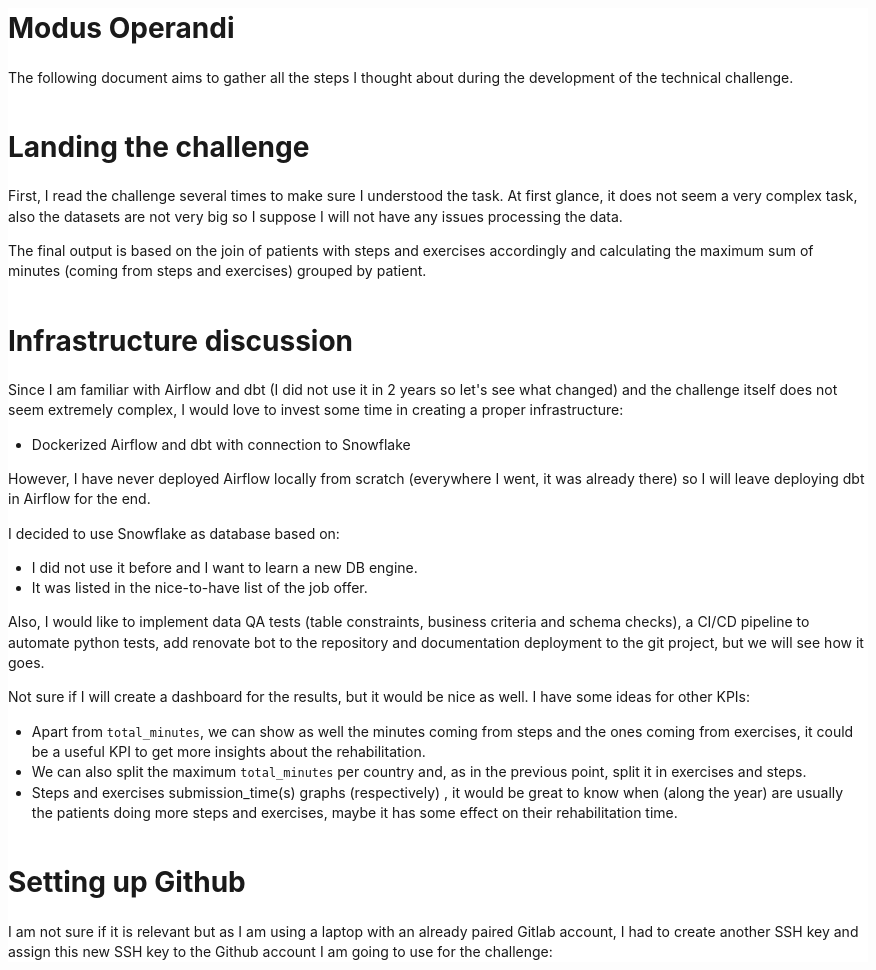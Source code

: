 
# Modus Operandi

The following document aims to gather all the steps I thought about during 
the development of the technical challenge.

# Landing the challenge

First, I read the challenge several times to make sure I understood the task. 
At first glance, it does not seem a very complex task, also the datasets are 
not very big so I suppose I will not have any issues processing the data.

The final output is based on the join of patients with steps and exercises 
accordingly and calculating the maximum sum of minutes (coming from steps and 
exercises) grouped by patient.

# Infrastructure discussion

Since I am familiar with Airflow and dbt (I did not use it in 2 years so let's
see what changed) and the challenge itself does not seem extremely 
complex, I would love to invest some time in creating a proper infrastructure:

 - Dockerized Airflow and dbt with connection to Snowflake

However, I have never deployed Airflow locally from scratch (everywhere I went,
it was already there) so I will leave deploying dbt in Airflow for the end.

I decided to use Snowflake as database based on:

- I did not use it before and I want to learn a new DB engine.
- It was listed in the nice-to-have list of the job offer.

Also, I would like to implement data QA tests (table constraints, business
criteria and schema checks), a CI/CD pipeline to automate python tests, add
renovate bot to the repository and documentation deployment to the git project, 
but we will see how it goes.

Not sure if I will create a dashboard for the results, but it would be nice as 
well. I have some ideas for other KPIs:

- Apart from `total_minutes`, we can show as well the minutes coming from 
steps and the ones coming from exercises, it could be a useful KPI to get more
insights about the rehabilitation.
- We can also split the maximum `total_minutes` per country and, as in the 
previous point, split it in exercises and steps.
- Steps and exercises submission_time(s) graphs (respectively) , it would be
great to know when (along the year) are usually the patients doing more steps
and exercises, maybe it has some effect on their rehabilitation time.

# Setting up Github

I am not sure if it is relevant but as I am using a laptop with an already
paired Gitlab account, I had to create another SSH key and assign this new SSH 
key to the Github account I am going to use for the challenge:
